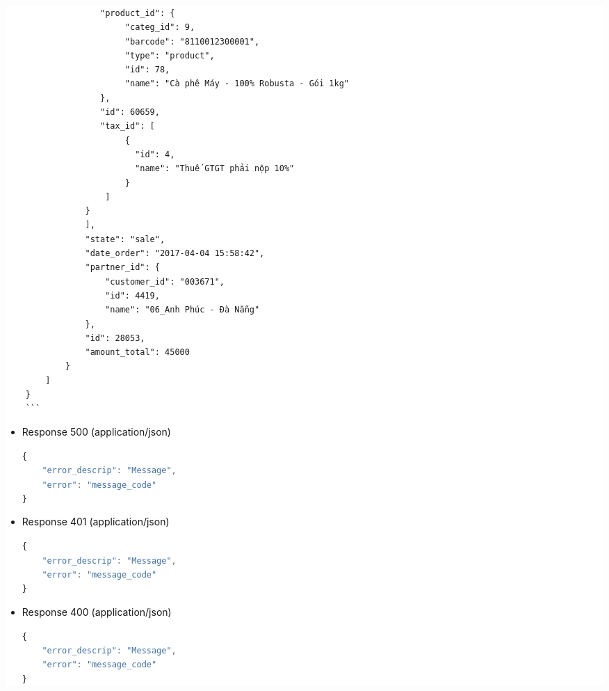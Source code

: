                       "product_id": {
                            "categ_id": 9,
                            "barcode": "8110012300001",
                            "type": "product",
                            "id": 78,
                            "name": "Cà phê Máy - 100% Robusta - Gói 1kg"
                       },
                       "id": 60659,
                       "tax_id": [
                            {
                              "id": 4,
                              "name": "Thuế GTGT phải nộp 10%"
                            }
                        ]
                    }
                    ],
                    "state": "sale",
                    "date_order": "2017-04-04 15:58:42",
                    "partner_id": {
                        "customer_id": "003671",
                        "id": 4419,
                        "name": "06_Anh Phúc - Đà Nẵng"
                    },
                    "id": 28053,
                    "amount_total": 45000
                }
            ]
        }
        ```

+ Response 500 (application/json)

    ```js
    {
        "error_descrip": "Message",
        "error": "message_code"
    }
    ```

+ Response 401 (application/json)

    ```js
    {
        "error_descrip": "Message",
        "error": "message_code"
    }
    ```

+ Response 400 (application/json)

    ```js
    {
        "error_descrip": "Message",
        "error": "message_code"
    }
    ```
